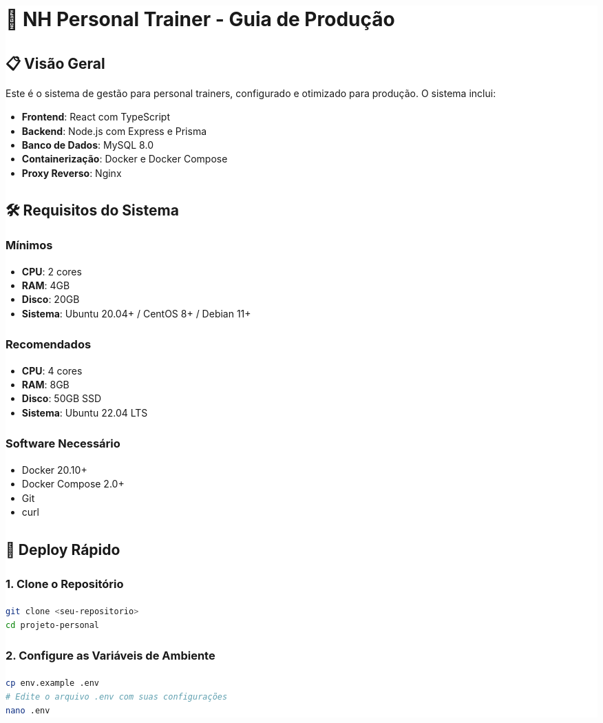 # 🚀 NH Personal Trainer - Guia de Produção

## 📋 Visão Geral

Este é o sistema de gestão para personal trainers, configurado e otimizado para produção. O sistema inclui:

- **Frontend**: React com TypeScript
- **Backend**: Node.js com Express e Prisma
- **Banco de Dados**: MySQL 8.0
- **Containerização**: Docker e Docker Compose
- **Proxy Reverso**: Nginx

## 🛠️ Requisitos do Sistema

### Mínimos
- **CPU**: 2 cores
- **RAM**: 4GB
- **Disco**: 20GB
- **Sistema**: Ubuntu 20.04+ / CentOS 8+ / Debian 11+

### Recomendados
- **CPU**: 4 cores
- **RAM**: 8GB
- **Disco**: 50GB SSD
- **Sistema**: Ubuntu 22.04 LTS

### Software Necessário
- Docker 20.10+
- Docker Compose 2.0+
- Git
- curl

## 🚀 Deploy Rápido

### 1. Clone o Repositório
```bash
git clone <seu-repositorio>
cd projeto-personal
```

### 2. Configure as Variáveis de Ambiente
```bash
cp env.example .env
# Edite o arquivo .env com suas configurações
nano .env
```
